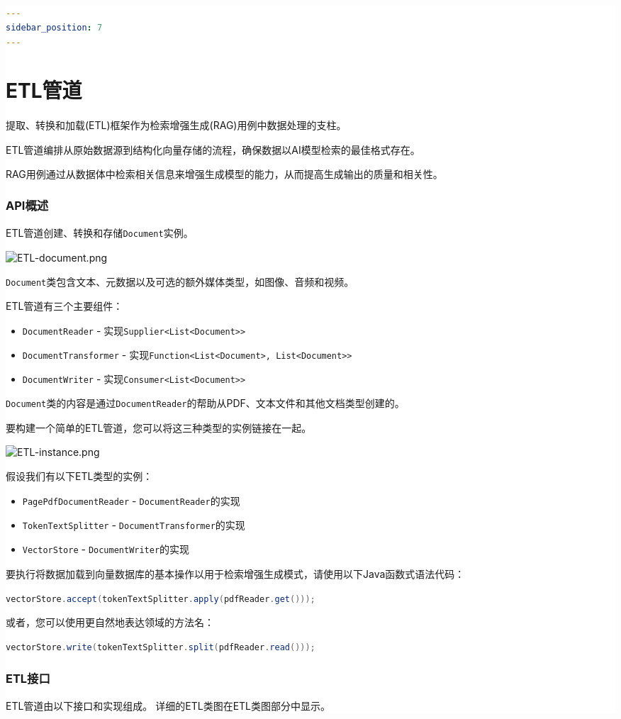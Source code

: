 ```yaml
---
sidebar_position: 7
---
```


# ETL管道

提取、转换和加载(ETL)框架作为检索增强生成(RAG)用例中数据处理的支柱。

ETL管道编排从原始数据源到结构化向量存储的流程，确保数据以AI模型检索的最佳格式存在。

RAG用例通过从数据体中检索相关信息来增强生成模型的能力，从而提高生成输出的质量和相关性。

### API概述

ETL管道创建、转换和存储`Document`实例。

![ETL-document.png](/img/user/ai/tutorials/basics/ETL-document.png)

`Document`类包含文本、元数据以及可选的额外媒体类型，如图像、音频和视频。

ETL管道有三个主要组件：

- `DocumentReader` - 实现`Supplier<List<Document>>`

- `DocumentTransformer` - 实现`Function<List<Document>, List<Document>>`

- `DocumentWriter` - 实现`Consumer<List<Document>>`

`Document`类的内容是通过`DocumentReader`的帮助从PDF、文本文件和其他文档类型创建的。

要构建一个简单的ETL管道，您可以将这三种类型的实例链接在一起。

![ETL-instance.png](/img/user/ai/tutorials/basics/ETL-instance.png)

假设我们有以下ETL类型的实例：

- `PagePdfDocumentReader` - `DocumentReader`的实现

- `TokenTextSplitter` - `DocumentTransformer`的实现

- `VectorStore` - `DocumentWriter`的实现

要执行将数据加载到向量数据库的基本操作以用于检索增强生成模式，请使用以下Java函数式语法代码：

```java
vectorStore.accept(tokenTextSplitter.apply(pdfReader.get()));
```

或者，您可以使用更自然地表达领域的方法名：

```java
vectorStore.write(tokenTextSplitter.split(pdfReader.read()));
```

### ETL接口

ETL管道由以下接口和实现组成。 详细的ETL类图在ETL类图部分中显示。
